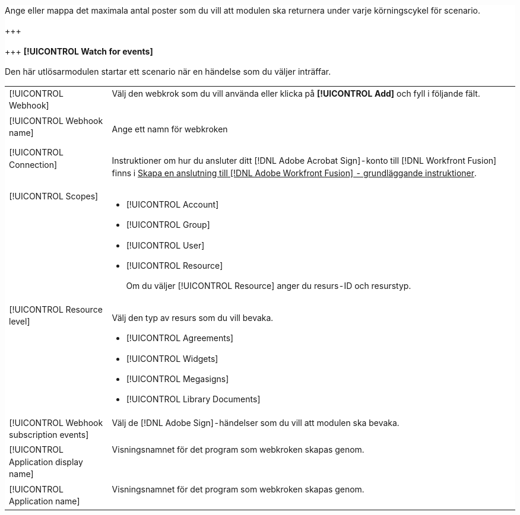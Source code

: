    <td> <p>Ange eller mappa det maximala antal poster som du vill att modulen ska returnera under varje körningscykel för scenario.</p> </td> 
  </tr> 
 </tbody> 
</table>

+++

+++ **[!UICONTROL Watch for events]**

Den här utlösarmodulen startar ett scenario när en händelse som du väljer inträffar.

<table style="table-layout:auto"> 
 <col> 
 <col> 
 <tbody> 
  <tr> 
   <td role="rowheader">[!UICONTROL Webhook]</td> 
   <td>Välj den webkrok som du vill använda eller klicka på <b>[!UICONTROL Add]</b> och fyll i följande fält.</td> 
  </tr> 
  <tr> 
   <td role="rowheader">[!UICONTROL Webhook name]</td> 
   <td> <p>Ange ett namn för webkroken</p> </td> 
  </tr> 
  <tr> 
   <td role="rowheader">[!UICONTROL Connection]</td> 
   <td> <p>Instruktioner om hur du ansluter ditt [!DNL Adobe Acrobat Sign]-konto till [!DNL Workfront Fusion] finns i <a href="../../workfront-fusion/connections/connect-to-fusion-general.md" class="MCXref xref">Skapa en anslutning till [!DNL Adobe Workfront Fusion] - grundläggande instruktioner</a>.</p> </td> 
  </tr> 
  <tr> 
   <td role="rowheader">[!UICONTROL Scopes]</td> 
   <td> 
    <ul> 
     <li> <p>[!UICONTROL Account]</p> </li> 
     <li> <p>[!UICONTROL Group]</p> </li> 
     <li> <p>[!UICONTROL User]</p> </li> 
     <li> <p>[!UICONTROL Resource]</p> <p>Om du väljer [!UICONTROL Resource] anger du resurs-ID och resurstyp.</p> </li> 
    </ul> </td> 
  </tr> 
  <tr> 
   <td role="rowheader">[!UICONTROL Resource level]</td> 
   <td> <p>Välj den typ av resurs som du vill bevaka.</p> 
    <ul> 
     <li> <p>[!UICONTROL Agreements]</p> </li> 
     <li> <p>[!UICONTROL Widgets]</p> </li> 
     <li> <p>[!UICONTROL Megasigns]</p> </li> 
     <li> <p>[!UICONTROL Library Documents]</p> </li> 
    </ul> </td> 
  </tr> 
  <tr> 
   <td role="rowheader">[!UICONTROL Webhook subscription events]</td> 
   <td>Välj de [!DNL Adobe Sign]-händelser som du vill att modulen ska bevaka.</td> 
  </tr> 
  <tr> 
   <td role="rowheader">[!UICONTROL Application display name]</td> 
   <td>Visningsnamnet för det program som webkroken skapas genom.</td> 
  </tr> 
  <tr> 
   <td role="rowheader">[!UICONTROL Application name]</td> 
   <td>Visningsnamnet för det program som webkroken skapas genom.</td> 
  </tr> 